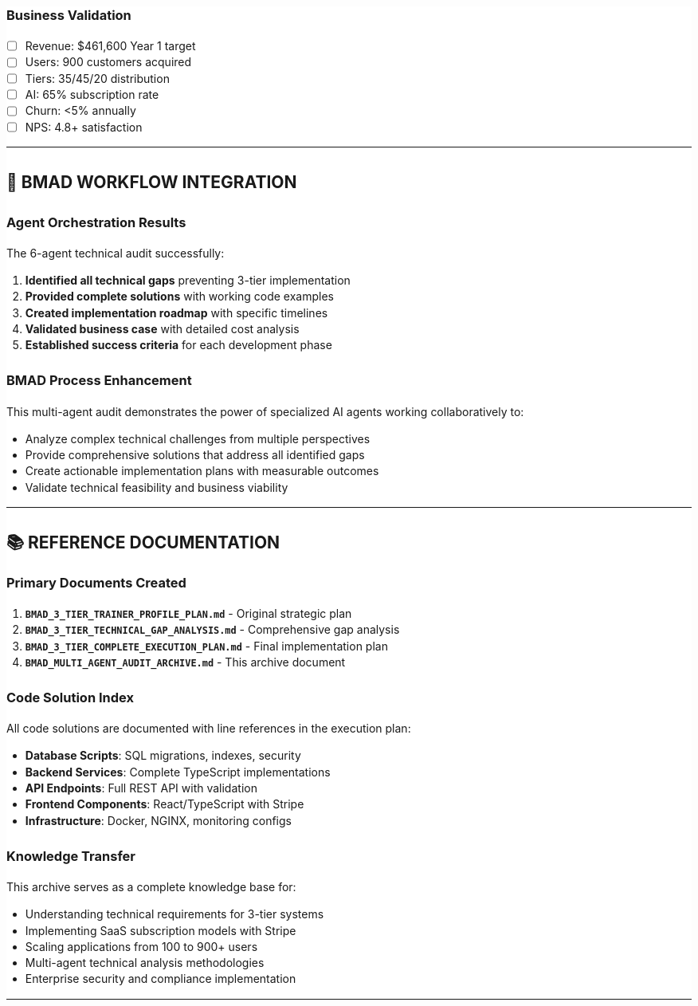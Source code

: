 ### **Business Validation**
- [ ] Revenue: $461,600 Year 1 target
- [ ] Users: 900 customers acquired
- [ ] Tiers: 35/45/20 distribution
- [ ] AI: 65% subscription rate
- [ ] Churn: <5% annually
- [ ] NPS: 4.8+ satisfaction

---

## **🔄 BMAD WORKFLOW INTEGRATION**

### **Agent Orchestration Results**
The 6-agent technical audit successfully:
1. **Identified all technical gaps** preventing 3-tier implementation
2. **Provided complete solutions** with working code examples
3. **Created implementation roadmap** with specific timelines
4. **Validated business case** with detailed cost analysis
5. **Established success criteria** for each development phase

### **BMAD Process Enhancement**
This multi-agent audit demonstrates the power of specialized AI agents working collaboratively to:
- Analyze complex technical challenges from multiple perspectives
- Provide comprehensive solutions that address all identified gaps
- Create actionable implementation plans with measurable outcomes
- Validate technical feasibility and business viability

---

## **📚 REFERENCE DOCUMENTATION**

### **Primary Documents Created**
1. **`BMAD_3_TIER_TRAINER_PROFILE_PLAN.md`** - Original strategic plan
2. **`BMAD_3_TIER_TECHNICAL_GAP_ANALYSIS.md`** - Comprehensive gap analysis
3. **`BMAD_3_TIER_COMPLETE_EXECUTION_PLAN.md`** - Final implementation plan
4. **`BMAD_MULTI_AGENT_AUDIT_ARCHIVE.md`** - This archive document

### **Code Solution Index**
All code solutions are documented with line references in the execution plan:
- **Database Scripts**: SQL migrations, indexes, security
- **Backend Services**: Complete TypeScript implementations
- **API Endpoints**: Full REST API with validation
- **Frontend Components**: React/TypeScript with Stripe
- **Infrastructure**: Docker, NGINX, monitoring configs

### **Knowledge Transfer**
This archive serves as a complete knowledge base for:
- Understanding technical requirements for 3-tier systems
- Implementing SaaS subscription models with Stripe
- Scaling applications from 100 to 900+ users
- Multi-agent technical analysis methodologies
- Enterprise security and compliance implementation

---